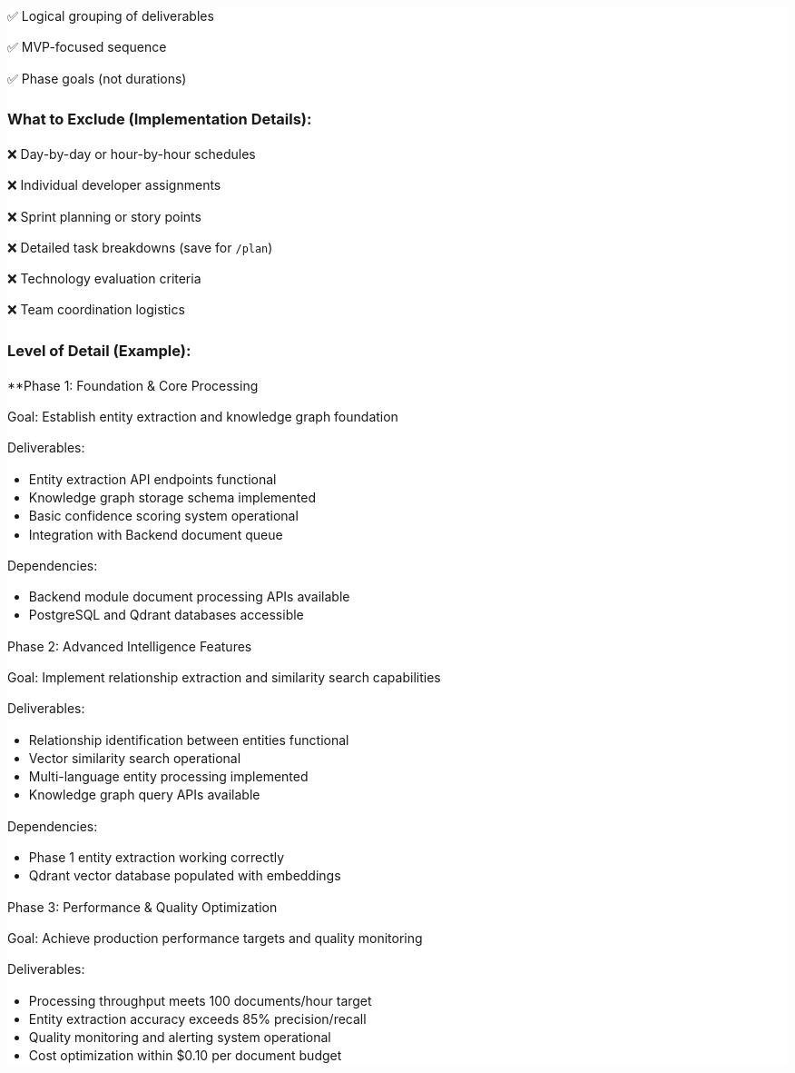 ✅ Logical grouping of deliverables

✅ MVP-focused sequence

✅ Phase goals (not durations)

### What to Exclude (Implementation Details):
❌ Day-by-day or hour-by-hour schedules

❌ Individual developer assignments

❌ Sprint planning or story points

❌ Detailed task breakdowns (save for `/plan`)

❌ Technology evaluation criteria

❌ Team coordination logistics

### Level of Detail (Example):

**Phase 1: Foundation & Core Processing

Goal: Establish entity extraction and knowledge graph foundation

Deliverables:

- Entity extraction API endpoints functional
- Knowledge graph storage schema implemented
- Basic confidence scoring system operational
- Integration with Backend document queue

Dependencies:

- Backend module document processing APIs available
- PostgreSQL and Qdrant databases accessible

Phase 2: Advanced Intelligence Features

Goal: Implement relationship extraction and similarity search capabilities

Deliverables:

- Relationship identification between entities functional
- Vector similarity search operational
- Multi-language entity processing implemented
- Knowledge graph query APIs available

Dependencies:

- Phase 1 entity extraction working correctly
- Qdrant vector database populated with embeddings

Phase 3: Performance & Quality Optimization

Goal: Achieve production performance targets and quality monitoring

Deliverables:

- Processing throughput meets 100 documents/hour target
- Entity extraction accuracy exceeds 85% precision/recall
- Quality monitoring and alerting system operational
- Cost optimization within $0.10 per document budget
